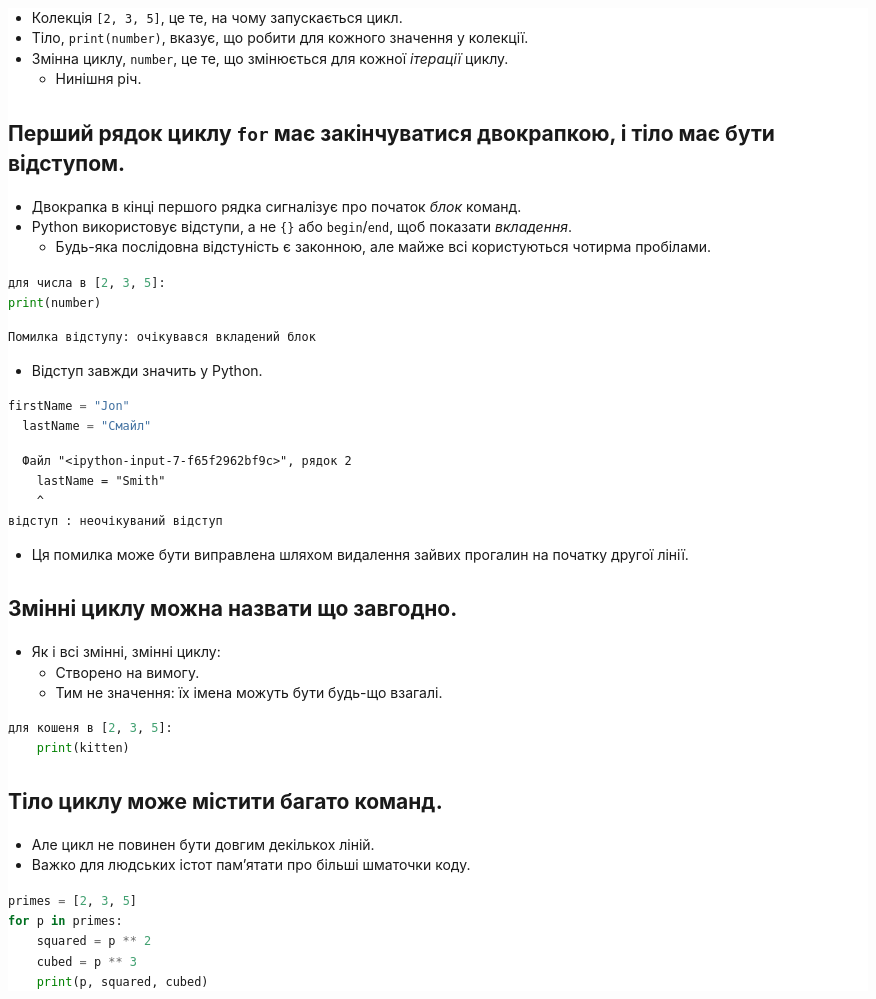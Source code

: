 - Колекція `[2, 3, 5]`, це те, на чому запускається цикл.
- Тіло, `print(number)`, вказує, що робити для кожного значення у колекції.
- Змінна циклу, `number`, це те, що змінюється для кожної _ітерації_ циклу.
  - Нинішня річ.

## Перший рядок циклу `for` має закінчуватися двокрапкою, і тіло має бути відступом.

- Двокрапка в кінці першого рядка сигналізує про початок _блок_ команд.
- Python використовує відступи, а не `{}` або `begin`/`end`, щоб показати _вкладення_.
  - Будь-яка послідовна відстуність є законною, але майже всі користуються чотирма пробілами.

```python
для числа в [2, 3, 5]:
print(number)
```

```error
Помилка відступу: очікувався вкладений блок
```

- Відступ завжди значить у Python.

```python
firstName = "Jon"
  lastName = "Смайл"
```

```error
  Файл "<ipython-input-7-f65f2962bf9c>", рядок 2
    lastName = "Smith"
    ^
відступ : неочікуваний відступ
```

- Ця помилка може бути виправлена шляхом видалення зайвих прогалин
  на початку другої лінії.

## Змінні циклу можна назвати що завгодно.

- Як і всі змінні, змінні циклу:
  - Створено на вимогу.
  - Тим не значення: їх імена можуть бути будь-що взагалі.

```python
для кошеня в [2, 3, 5]:
    print(kitten)
```

## Тіло циклу може містити багато команд.

- Але цикл не повинен бути довгим декількох ліній.
- Важко для людських істот пам’ятати про більші шматочки коду.

```python
primes = [2, 3, 5]
for p in primes:
    squared = p ** 2
    cubed = p ** 3
    print(p, squared, cubed)
```
